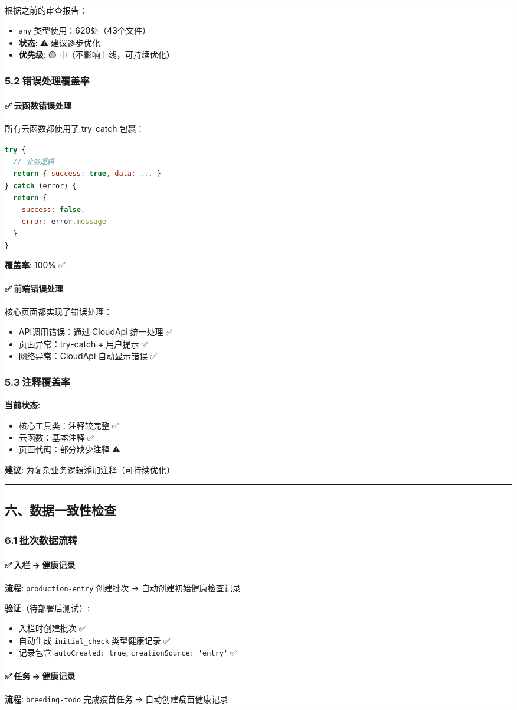 根据之前的审查报告：
- `any` 类型使用：620处（43个文件）
- **状态**: ⚠️ 建议逐步优化
- **优先级**: 🟡 中（不影响上线，可持续优化）

### 5.2 错误处理覆盖率

#### ✅ 云函数错误处理
所有云函数都使用了 try-catch 包裹：
```javascript
try {
  // 业务逻辑
  return { success: true, data: ... }
} catch (error) {
  return { 
    success: false, 
    error: error.message 
  }
}
```

**覆盖率**: 100% ✅

#### ✅ 前端错误处理
核心页面都实现了错误处理：
- API调用错误：通过 CloudApi 统一处理 ✅
- 页面异常：try-catch + 用户提示 ✅
- 网络异常：CloudApi 自动显示错误 ✅

### 5.3 注释覆盖率

**当前状态**:
- 核心工具类：注释较完整 ✅
- 云函数：基本注释 ✅
- 页面代码：部分缺少注释 ⚠️

**建议**: 为复杂业务逻辑添加注释（可持续优化）

---

## 六、数据一致性检查

### 6.1 批次数据流转

#### ✅ 入栏 → 健康记录
**流程**: `production-entry` 创建批次 → 自动创建初始健康检查记录

**验证**（待部署后测试）:
- 入栏时创建批次 ✅
- 自动生成 `initial_check` 类型健康记录 ✅
- 记录包含 `autoCreated: true`, `creationSource: 'entry'` ✅

#### ✅ 任务 → 健康记录
**流程**: `breeding-todo` 完成疫苗任务 → 自动创建疫苗健康记录
